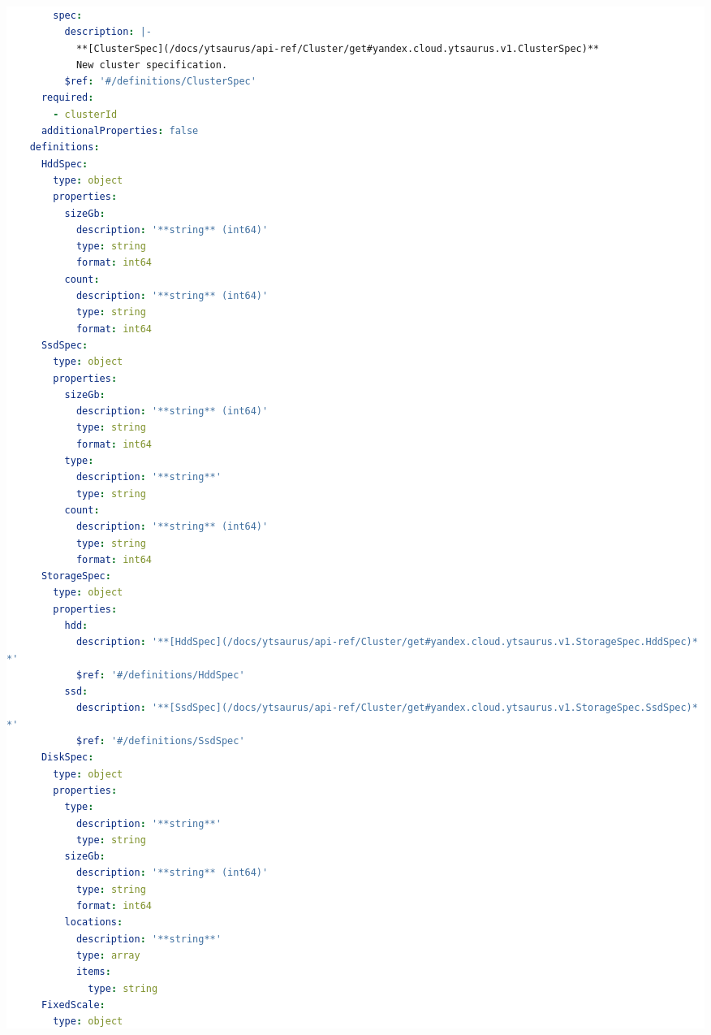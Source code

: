 ```yaml
        spec:
          description: |-
            **[ClusterSpec](/docs/ytsaurus/api-ref/Cluster/get#yandex.cloud.ytsaurus.v1.ClusterSpec)**
            New cluster specification.
          $ref: '#/definitions/ClusterSpec'
      required:
        - clusterId
      additionalProperties: false
    definitions:
      HddSpec:
        type: object
        properties:
          sizeGb:
            description: '**string** (int64)'
            type: string
            format: int64
          count:
            description: '**string** (int64)'
            type: string
            format: int64
      SsdSpec:
        type: object
        properties:
          sizeGb:
            description: '**string** (int64)'
            type: string
            format: int64
          type:
            description: '**string**'
            type: string
          count:
            description: '**string** (int64)'
            type: string
            format: int64
      StorageSpec:
        type: object
        properties:
          hdd:
            description: '**[HddSpec](/docs/ytsaurus/api-ref/Cluster/get#yandex.cloud.ytsaurus.v1.StorageSpec.HddSpec)**'
            $ref: '#/definitions/HddSpec'
          ssd:
            description: '**[SsdSpec](/docs/ytsaurus/api-ref/Cluster/get#yandex.cloud.ytsaurus.v1.StorageSpec.SsdSpec)**'
            $ref: '#/definitions/SsdSpec'
      DiskSpec:
        type: object
        properties:
          type:
            description: '**string**'
            type: string
          sizeGb:
            description: '**string** (int64)'
            type: string
            format: int64
          locations:
            description: '**string**'
            type: array
            items:
              type: string
      FixedScale:
        type: object
```